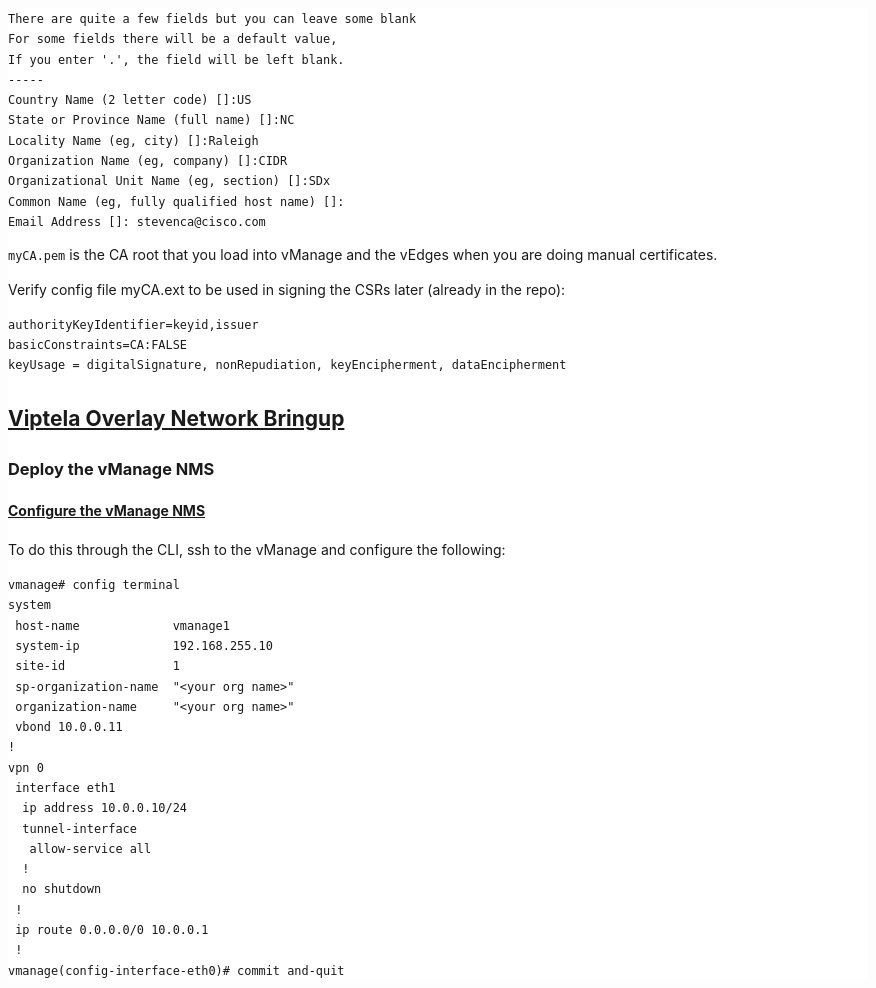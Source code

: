 ```
There are quite a few fields but you can leave some blank
For some fields there will be a default value,
If you enter '.', the field will be left blank.
-----
Country Name (2 letter code) []:US
State or Province Name (full name) []:NC
Locality Name (eg, city) []:Raleigh
Organization Name (eg, company) []:CIDR
Organizational Unit Name (eg, section) []:SDx
Common Name (eg, fully qualified host name) []:
Email Address []: stevenca@cisco.com
```

`myCA.pem` is the CA root that you load into vManage and the vEdges when you are doing manual certificates.

Verify config file myCA.ext to be used in signing the CSRs later (already in the repo):
```
authorityKeyIdentifier=keyid,issuer
basicConstraints=CA:FALSE
keyUsage = digitalSignature, nonRepudiation, keyEncipherment, dataEncipherment
```

## [Viptela Overlay Network Bringup](https://sdwan-docs.cisco.com/Product_Documentation/Getting_Started/Viptela_Overlay_Network_Bringup)

### Deploy the vManage NMS

#### [Configure the vManage NMS](https://sdwan-docs.cisco.com/Product_Documentation/Getting_Started/Viptela_Overlay_Network_Bringup/03Deploy_the_vManage_NMS/03Configure_the_vManage_NMS)

To do this through the CLI, ssh to the vManage and configure the following:

```
vmanage# config terminal
system
 host-name             vmanage1
 system-ip             192.168.255.10
 site-id               1
 sp-organization-name  "<your org name>"
 organization-name     "<your org name>"
 vbond 10.0.0.11
!
vpn 0
 interface eth1
  ip address 10.0.0.10/24
  tunnel-interface
   allow-service all
  !
  no shutdown
 !
 ip route 0.0.0.0/0 10.0.0.1
 !
vmanage(config-interface-eth0)# commit and-quit
```
